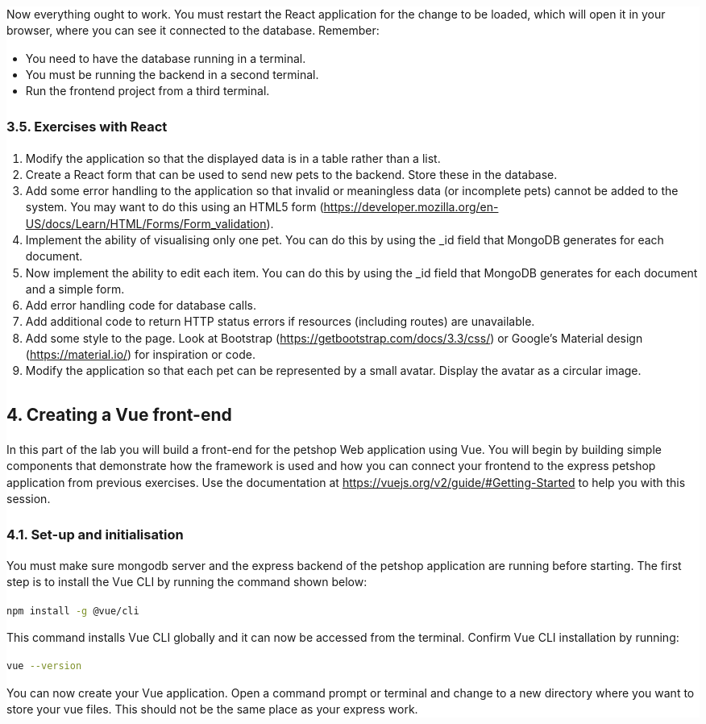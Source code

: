 Now everything ought to work. You must restart the React application for the change to be loaded, which will open it in your browser, where you can see it connected to the database. 
Remember:

- You need to have the database running in a terminal.
- You must be running the backend in a second terminal.
- Run the frontend project from a third terminal.

### 3.5. Exercises with React

1. Modify the application so that the displayed data is in a table rather than a list.
2. Create a React form that can be used to send new pets to the backend. Store these in the database.
3. Add some error handling to the application so that invalid or meaningless data (or incomplete pets) cannot be added to the system. You may want to do this using an HTML5 form (<https://developer.mozilla.org/en-US/docs/Learn/HTML/Forms/Form_validation>).
4. Implement the ability of visualising only one pet. You can do this by using the _id field that MongoDB generates for each document. 
5. Now implement the ability to edit each item. You can do this by using the _id field that MongoDB generates for each document and a simple form. 
6. Add error handling code for database calls.
7. Add additional code to return HTTP status errors if resources (including routes) are unavailable.
8. Add some style to the page. Look at Bootstrap (<https://getbootstrap.com/docs/3.3/css/>) or Google’s Material design (<https://material.io/>) for inspiration or code.
9. Modify the application so that each pet can be represented by a small avatar. Display the avatar as a circular image.

## 4. Creating a Vue front-end

In this part of the lab you will build a front-end for the petshop Web application using Vue. You will begin by building simple components that demonstrate how the framework is used and how you can connect your frontend to the express petshop application from previous exercises. Use the documentation at <https://vuejs.org/v2/guide/#Getting-Started> to help you with this session.

### 4.1. Set-up and initialisation

You must make sure mongodb server and the express backend of the petshop application are running before starting.
The first step is to install the Vue CLI by running the command shown below:

```bash
npm install -g @vue/cli
```

This command installs Vue CLI globally and it can now be accessed from the terminal. Confirm Vue CLI installation by running:

```bash
vue --version
```

You can now create your Vue application. Open a command prompt or terminal and change to a new directory where you want to store your vue files. This should not be the same place as your express work.
